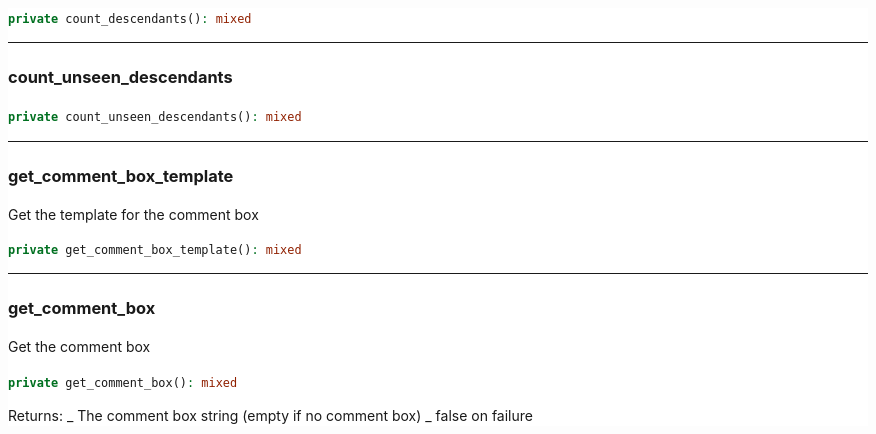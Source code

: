 ```php
private count_descendants(): mixed
```












***

### count_unseen_descendants



```php
private count_unseen_descendants(): mixed
```












***

### get_comment_box_template

Get the template for the comment box

```php
private get_comment_box_template(): mixed
```












***

### get_comment_box

Get the comment box

```php
private get_comment_box(): mixed
```

Returns:
_ The comment box string (empty if no comment box)
_ false on failure


